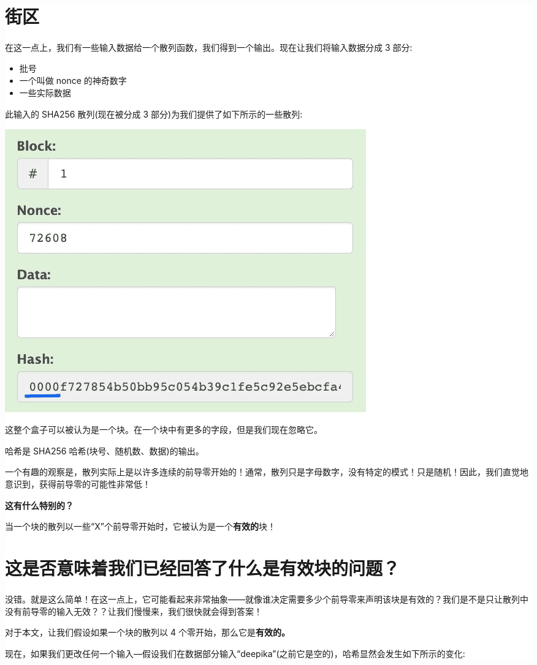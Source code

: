 # 街区

在这一点上，我们有一些输入数据给一个散列函数，我们得到一个输出。现在让我们将输入数据分成 3 部分:

*   批号
*   一个叫做 nonce 的神奇数字
*   一些实际数据

此输入的 SHA256 散列(现在被分成 3 部分)为我们提供了如下所示的一些散列:

![](img/910d7c628b24ee693a5d43ee9c8db17c.png)

这整个盒子可以被认为是一个块。在一个块中有更多的字段，但是我们现在忽略它。

哈希是 SHA256 哈希(块号、随机数、数据)的输出。

一个有趣的观察是，散列实际上是以许多连续的前导零开始的！通常，散列只是字母数字，没有特定的模式！只是随机！因此，我们直觉地意识到，获得前导零的可能性非常低！

**这有什么特别的？**

当一个块的散列以一些“X”个前导零开始时，它被认为是一个**有效的**块！

# 这是否意味着我们已经回答了什么是有效块的问题？

没错。就是这么简单！在这一点上，它可能看起来非常抽象——就像谁决定需要多少个前导零来声明该块是有效的？我们是不是只让散列中没有前导零的输入无效？？让我们慢慢来，我们很快就会得到答案！

对于本文，让我们假设如果一个块的散列以 4 个零开始，那么它是**有效的。**

现在，如果我们更改任何一个输入—假设我们在数据部分输入“deepika”(之前它是空的)，哈希显然会发生如下所示的变化:
